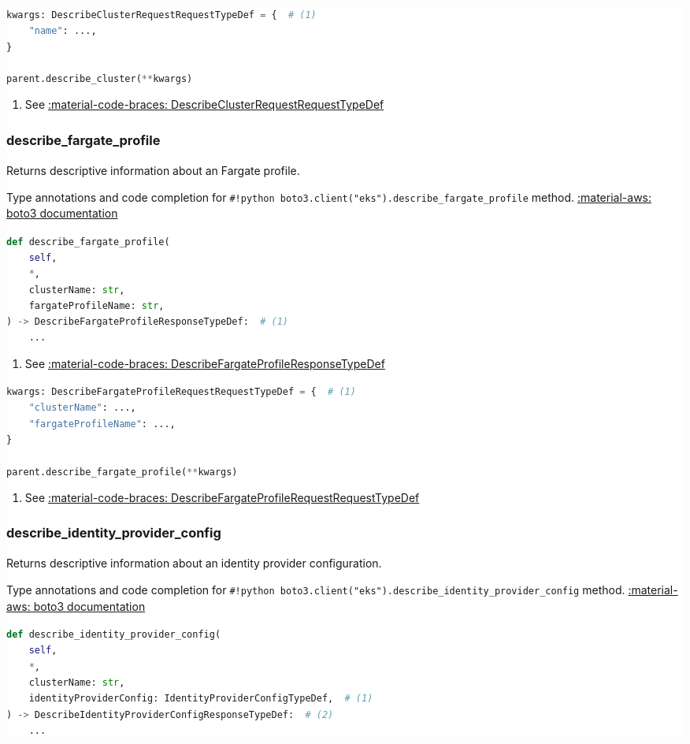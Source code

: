 ```python title="Usage example with kwargs"
kwargs: DescribeClusterRequestRequestTypeDef = {  # (1)
    "name": ...,
}

parent.describe_cluster(**kwargs)
```

1. See [:material-code-braces: DescribeClusterRequestRequestTypeDef](./type_defs.md#describeclusterrequestrequesttypedef) 

### describe\_fargate\_profile

Returns descriptive information about an Fargate profile.

Type annotations and code completion for `#!python boto3.client("eks").describe_fargate_profile` method.
[:material-aws: boto3 documentation](https://boto3.amazonaws.com/v1/documentation/api/latest/reference/services/eks.html#EKS.Client.describe_fargate_profile)

```python title="Method definition"
def describe_fargate_profile(
    self,
    *,
    clusterName: str,
    fargateProfileName: str,
) -> DescribeFargateProfileResponseTypeDef:  # (1)
    ...
```

1. See [:material-code-braces: DescribeFargateProfileResponseTypeDef](./type_defs.md#describefargateprofileresponsetypedef) 


```python title="Usage example with kwargs"
kwargs: DescribeFargateProfileRequestRequestTypeDef = {  # (1)
    "clusterName": ...,
    "fargateProfileName": ...,
}

parent.describe_fargate_profile(**kwargs)
```

1. See [:material-code-braces: DescribeFargateProfileRequestRequestTypeDef](./type_defs.md#describefargateprofilerequestrequesttypedef) 

### describe\_identity\_provider\_config

Returns descriptive information about an identity provider configuration.

Type annotations and code completion for `#!python boto3.client("eks").describe_identity_provider_config` method.
[:material-aws: boto3 documentation](https://boto3.amazonaws.com/v1/documentation/api/latest/reference/services/eks.html#EKS.Client.describe_identity_provider_config)

```python title="Method definition"
def describe_identity_provider_config(
    self,
    *,
    clusterName: str,
    identityProviderConfig: IdentityProviderConfigTypeDef,  # (1)
) -> DescribeIdentityProviderConfigResponseTypeDef:  # (2)
    ...
```
